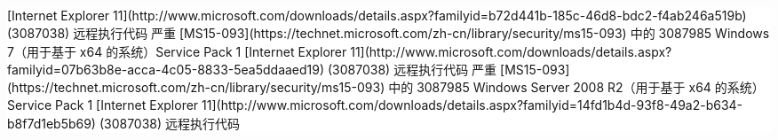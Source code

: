 </td>
<td style="border:1px solid black;">
[Internet Explorer 11](http://www.microsoft.com/downloads/details.aspx?familyid=b72d441b-185c-46d8-bdc2-f4ab246a519b)  
(3087038)

</td>
<td style="border:1px solid black;">
远程执行代码

</td>
<td style="border:1px solid black;">
严重

</td>
<td style="border:1px solid black;">
[MS15-093](https://technet.microsoft.com/zh-cn/library/security/ms15-093) 中的 3087985

</td>
</tr>
<tr>
<td style="border:1px solid black;">
Windows 7（用于基于 x64 的系统）Service Pack 1

</td>
<td style="border:1px solid black;">
[Internet Explorer 11](http://www.microsoft.com/downloads/details.aspx?familyid=07b63b8e-acca-4c05-8833-5ea5ddaaed19)  
(3087038)

</td>
<td style="border:1px solid black;">
远程执行代码

</td>
<td style="border:1px solid black;">
严重

</td>
<td style="border:1px solid black;">
[MS15-093](https://technet.microsoft.com/zh-cn/library/security/ms15-093) 中的 3087985

</td>
</tr>
<tr>
<td style="border:1px solid black;">
Windows Server 2008 R2（用于基于 x64 的系统）Service Pack 1

</td>
<td style="border:1px solid black;">
[Internet Explorer 11](http://www.microsoft.com/downloads/details.aspx?familyid=14fd1b4d-93f8-49a2-b634-b8f7d1eb5b69)  
(3087038)

</td>
<td style="border:1px solid black;">
远程执行代码
